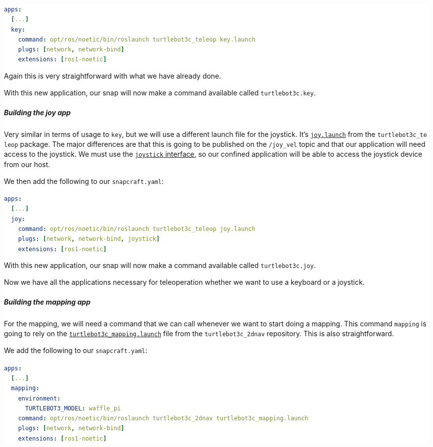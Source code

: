 ```yaml
apps:
  [...]
  key:
    command: opt/ros/noetic/bin/roslaunch turtlebot3c_teleop key.launch
    plugs: [network, network-bind]
    extensions: [ros1-noetic]
```

Again this is very straightforward with what we have already done.

With this new application, our snap will now make a command available called `turtlebot3c.key`.

##### Building the joy app

Very similar in terms of usage to `key`, but we will use a different launch file for the joystick. It’s [`joy.launch`](https://github.com/canonical/turtlebot3c/blob/noetic-devel/turtlebot3c_teleop/launch/joy.launch) from the `turtlebot3c_teleop` package. The major differences are that this is going to be published on the `/joy_vel` topic and that our application will need access to the joystick. We must use the [`joystick` interface](https://snapcraft.io/docs/joystick-interface), so our confined application will be able to access the joystick device from our host.

We then add the following to our `snapcraft.yaml`:

```yaml
apps:
  [...]
  joy:
    command: opt/ros/noetic/bin/roslaunch turtlebot3c_teleop joy.launch
    plugs: [network, network-bind, joystick]
    extensions: [ros1-noetic]
```

With this new application, our snap will now make a command available called `turtlebot3c.joy`.

Now we have all the applications necessary for teleoperation whether we want to use a keyboard or a joystick.

##### Building the mapping app

For the mapping, we will need a command that we can call whenever we want to start doing a mapping. This command `mapping` is going to rely on the [`turtlebot3c_mapping.launch`](https://github.com/canonical/turtlebot3c/blob/noetic-devel/turtlebot3c_2dnav/launch/turtlebot3c_mapping.launch) file from the `turtlebot3c_2dnav` repository. This is also straightforward.

We add the following to our `snapcraft.yaml`:

```yaml
apps:
  [...]
  mapping:
    environment:
      TURTLEBOT3_MODEL: waffle_pi
    command: opt/ros/noetic/bin/roslaunch turtlebot3c_2dnav turtlebot3c_mapping.launch
    plugs: [network, network-bind]
    extensions: [ros1-noetic]
```
